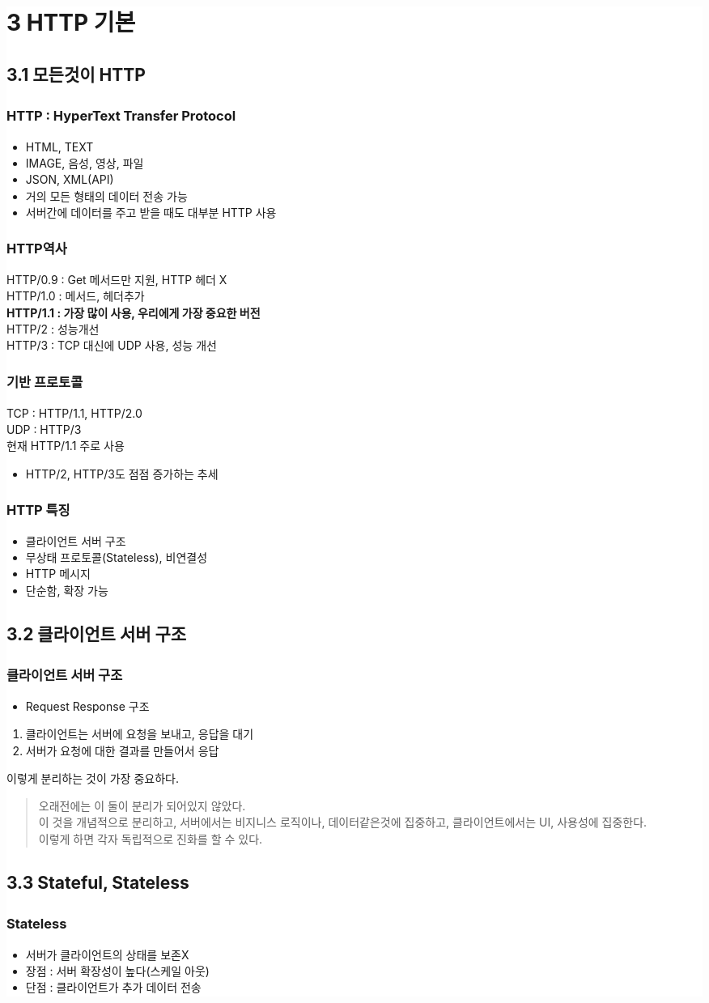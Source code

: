 # 3 HTTP 기본
## 3.1 모든것이 HTTP
### HTTP : HyperText Transfer Protocol
- HTML, TEXT
- IMAGE, 음성, 영상, 파일
- JSON, XML(API)
- 거의 모든 형태의 데이터 전송 가능
- 서버간에 데이터를 주고 받을 때도 대부분 HTTP 사용

### HTTP역사   
HTTP/0.9 : Get 메서드만 지원, HTTP 헤더 X   
HTTP/1.0 : 메서드, 헤더추가   
**HTTP/1.1 : 가장 많이 사용, 우리에게 가장 중요한 버전**   
HTTP/2 : 성능개선   
HTTP/3 : TCP 대신에 UDP 사용, 성능 개선   

### 기반 프로토콜   
TCP : HTTP/1.1, HTTP/2.0   
UDP : HTTP/3   
현재 HTTP/1.1 주로 사용   
- HTTP/2, HTTP/3도 점점 증가하는 추세

### HTTP 특징
- 클라이언트 서버 구조
- 무상태 프로토콜(Stateless), 비연결성
- HTTP 메시지
- 단순함, 확장 가능

## 3.2 클라이언트 서버 구조
### 클라이언트 서버 구조
- Request Response 구조
1. 클라이언트는 서버에 요청을 보내고, 응답을 대기
1. 서버가 요청에 대한 결과를 만들어서 응답

이렇게 분리하는 것이 가장 중요하다.   
> 오래전에는 이 둘이 분리가 되어있지 않았다.   
> 이 것을 개념적으로 분리하고, 서버에서는 비지니스 로직이나, 데이터같은것에 집중하고, 클라이언트에서는 UI, 사용성에 집중한다.   
> 이렇게 하면 각자 독립적으로 진화를 할 수 있다. 

## 3.3 Stateful, Stateless
### Stateless
- 서버가 클라이언트의 상태를 보존X
- 장점 : 서버 확장성이 높다(스케일 아웃)
- 단점 : 클라이언트가 추가 데이터 전송
